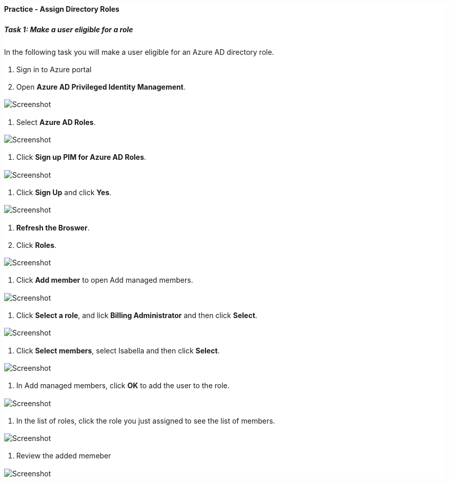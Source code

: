 
#### Practice - Assign Directory Roles

##### Task 1:  Make a user eligible for a role

In the following task you will make  a user eligible for an Azure AD directory role.


1.  Sign in to Azure portal

1.  Open **Azure AD Privileged Identity Management**.

 ![Screenshot](https://godeployblob.blob.core.windows.net//labguideimages/AZ-103T00/Module-10/7c5bc8dc-c7a8-455e-bb05-aa76a3e4571b.png)

1.  Select **Azure AD Roles**.

 ![Screenshot](https://godeployblob.blob.core.windows.net//labguideimages/AZ-103T00/Module-10/6d452230-df27-467d-a104-299b7a9c3558.png)

1.  Click **Sign up PIM for Azure AD Roles**.

 ![Screenshot](https://godeployblob.blob.core.windows.net//labguideimages/AZ-101T04/Module-3/5c2cdbf4-7573-451a-bb55-6ade5c5e79cc.png)


1.  Click **Sign Up** and click **Yes**.

 ![Screenshot](https://godeployblob.blob.core.windows.net//labguideimages/AZ-101T04/Module-3/611ca1e6-d4d7-4749-a7b9-38c5010f7a74.png)

1.  **Refresh the Broswer**.

1.  Click **Roles**.

 ![Screenshot](https://godeployblob.blob.core.windows.net//labguideimages/AZ-103T00/Module-10/c5f57c37-3632-4267-ba9c-9f8801bbf8b9.png)


1.  Click **Add member** to open Add managed members.

 ![Screenshot](https://godeployblob.blob.core.windows.net//labguideimages/AZ-101T04/Module-3/6d01a24f-7346-45de-b575-801eff33dafb.png)

1.  Click **Select a role**, and lick **Billing Administrator** and then click  **Select**.

 ![Screenshot](https://godeployblob.blob.core.windows.net//labguideimages/AZ-101T04/Module-3/5600566b-7ef9-46bb-bb5f-0a4ac662465e.png)

1.  Click **Select members**, select Isabella and then click **Select**.

 ![Screenshot](https://godeployblob.blob.core.windows.net//labguideimages/AZ-101T04/Module-3/3f73f083-9dde-4dac-99ad-3a802e102b87.png)

1.  In Add managed members, click **OK** to add the user to the role.

 ![Screenshot](https://godeployblob.blob.core.windows.net//labguideimages/AZ-101T04/Module-3/c752ddbd-ce16-472a-bb7e-8c5ae3454255.png)

1.  In the list of roles, click the role you just assigned to see the list of members.

 ![Screenshot](https://godeployblob.blob.core.windows.net//labguideimages/AZ-101T04/Module-3/2b1a5b42-91fa-477e-ae4d-14ab969cb67b.png)

1.  Review the added memeber

 ![Screenshot](https://godeployblob.blob.core.windows.net//labguideimages/AZ-101T04/Module-3/daff233f-dc8a-4ca8-a3a4-748a5ec40031.png)
